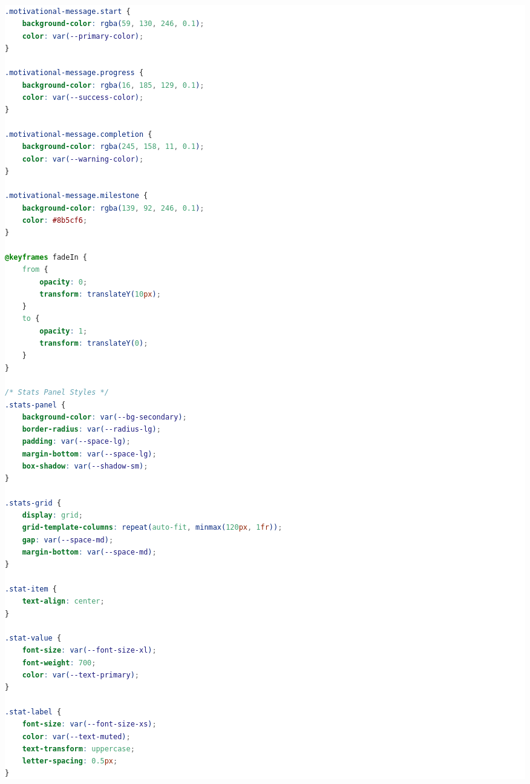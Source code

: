 ```css
.motivational-message.start {
    background-color: rgba(59, 130, 246, 0.1);
    color: var(--primary-color);
}

.motivational-message.progress {
    background-color: rgba(16, 185, 129, 0.1);
    color: var(--success-color);
}

.motivational-message.completion {
    background-color: rgba(245, 158, 11, 0.1);
    color: var(--warning-color);
}

.motivational-message.milestone {
    background-color: rgba(139, 92, 246, 0.1);
    color: #8b5cf6;
}

@keyframes fadeIn {
    from {
        opacity: 0;
        transform: translateY(10px);
    }
    to {
        opacity: 1;
        transform: translateY(0);
    }
}

/* Stats Panel Styles */
.stats-panel {
    background-color: var(--bg-secondary);
    border-radius: var(--radius-lg);
    padding: var(--space-lg);
    margin-bottom: var(--space-lg);
    box-shadow: var(--shadow-sm);
}

.stats-grid {
    display: grid;
    grid-template-columns: repeat(auto-fit, minmax(120px, 1fr));
    gap: var(--space-md);
    margin-bottom: var(--space-md);
}

.stat-item {
    text-align: center;
}

.stat-value {
    font-size: var(--font-size-xl);
    font-weight: 700;
    color: var(--text-primary);
}

.stat-label {
    font-size: var(--font-size-xs);
    color: var(--text-muted);
    text-transform: uppercase;
    letter-spacing: 0.5px;
}
```